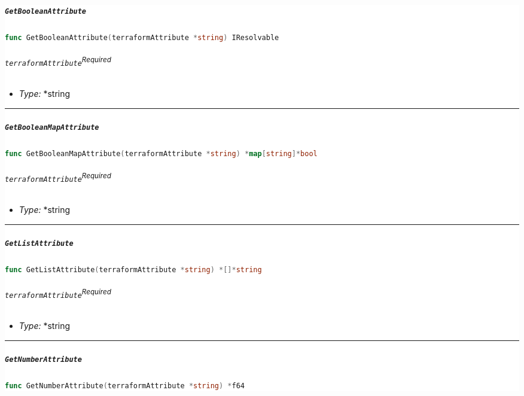 
##### `GetBooleanAttribute` <a name="GetBooleanAttribute" id="@cdktf/provider-opentelekomcloud.swrDomainV2.SwrDomainV2TimeoutsOutputReference.getBooleanAttribute"></a>

```go
func GetBooleanAttribute(terraformAttribute *string) IResolvable
```

###### `terraformAttribute`<sup>Required</sup> <a name="terraformAttribute" id="@cdktf/provider-opentelekomcloud.swrDomainV2.SwrDomainV2TimeoutsOutputReference.getBooleanAttribute.parameter.terraformAttribute"></a>

- *Type:* *string

---

##### `GetBooleanMapAttribute` <a name="GetBooleanMapAttribute" id="@cdktf/provider-opentelekomcloud.swrDomainV2.SwrDomainV2TimeoutsOutputReference.getBooleanMapAttribute"></a>

```go
func GetBooleanMapAttribute(terraformAttribute *string) *map[string]*bool
```

###### `terraformAttribute`<sup>Required</sup> <a name="terraformAttribute" id="@cdktf/provider-opentelekomcloud.swrDomainV2.SwrDomainV2TimeoutsOutputReference.getBooleanMapAttribute.parameter.terraformAttribute"></a>

- *Type:* *string

---

##### `GetListAttribute` <a name="GetListAttribute" id="@cdktf/provider-opentelekomcloud.swrDomainV2.SwrDomainV2TimeoutsOutputReference.getListAttribute"></a>

```go
func GetListAttribute(terraformAttribute *string) *[]*string
```

###### `terraformAttribute`<sup>Required</sup> <a name="terraformAttribute" id="@cdktf/provider-opentelekomcloud.swrDomainV2.SwrDomainV2TimeoutsOutputReference.getListAttribute.parameter.terraformAttribute"></a>

- *Type:* *string

---

##### `GetNumberAttribute` <a name="GetNumberAttribute" id="@cdktf/provider-opentelekomcloud.swrDomainV2.SwrDomainV2TimeoutsOutputReference.getNumberAttribute"></a>

```go
func GetNumberAttribute(terraformAttribute *string) *f64
```
